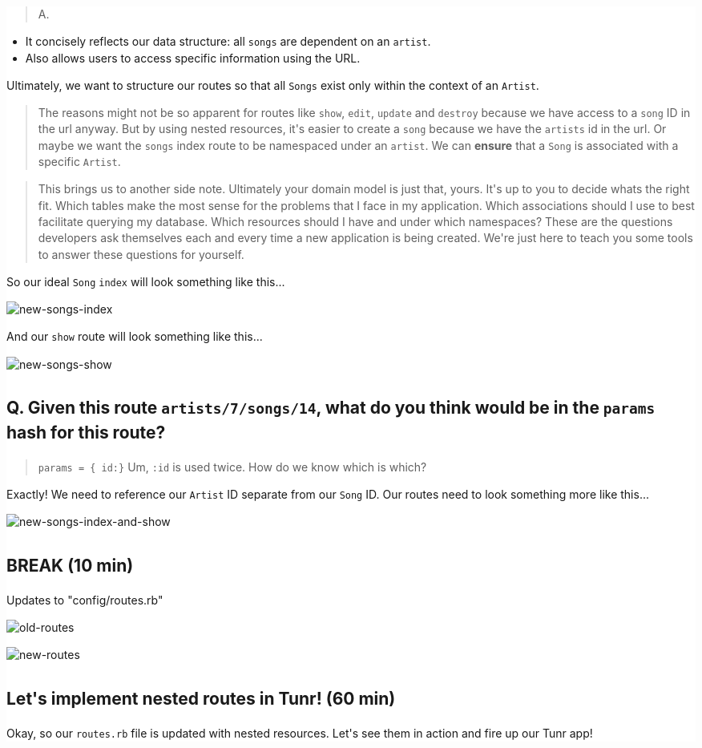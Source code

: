 > A.
  * It concisely reflects our data structure: all `songs` are dependent on an `artist`.
  * Also allows users to access specific information using the URL.

Ultimately, we want to structure our routes so that all `Songs` exist only within the context of an `Artist`.

> The reasons might not be so apparent for routes like `show`, `edit`, `update` and `destroy` because we have access to a `song` ID in the url anyway. But by using nested resources, it's easier to create a `song` because we have the `artists` id in the url. Or maybe we want the `songs` index route to be namespaced under an `artist`. We can **ensure** that a `Song` is associated with a specific `Artist`.

> This brings us to another side note. Ultimately your domain model is just that, yours. It's up to you to decide whats the right fit. Which tables make the most sense for the problems that I face in my application. Which associations should I use to best facilitate querying my database. Which resources should I have and under which namespaces? These are the questions developers ask themselves each and every time a new application is being created. We're just here to teach you some tools to answer these questions for yourself.

So our ideal `Song` `index` will look something like this...

![new-songs-index](./images/readme-9.png)


And our `show` route will look something like this...

![new-songs-show](./images/readme-10.png)

**Q**. Given this route `artists/7/songs/14`, what do you think would be in the `params` hash for this route?
---

> `params = { id:}`
> Um, `:id` is used twice. How do we know which is which?

Exactly!  We need to reference our `Artist` ID separate from our `Song` ID.  Our routes need to look something more like this...

![new-songs-index-and-show](./images/readme-11.png)

## BREAK (10 min)

Updates to "config/routes.rb"

![old-routes](./images/readme-12.png)

![new-routes](./images/readme-13.png)


## Let's implement nested routes in Tunr! (60 min)

Okay, so our `routes.rb` file is updated with nested resources. Let's see them in action and fire up our Tunr app!
